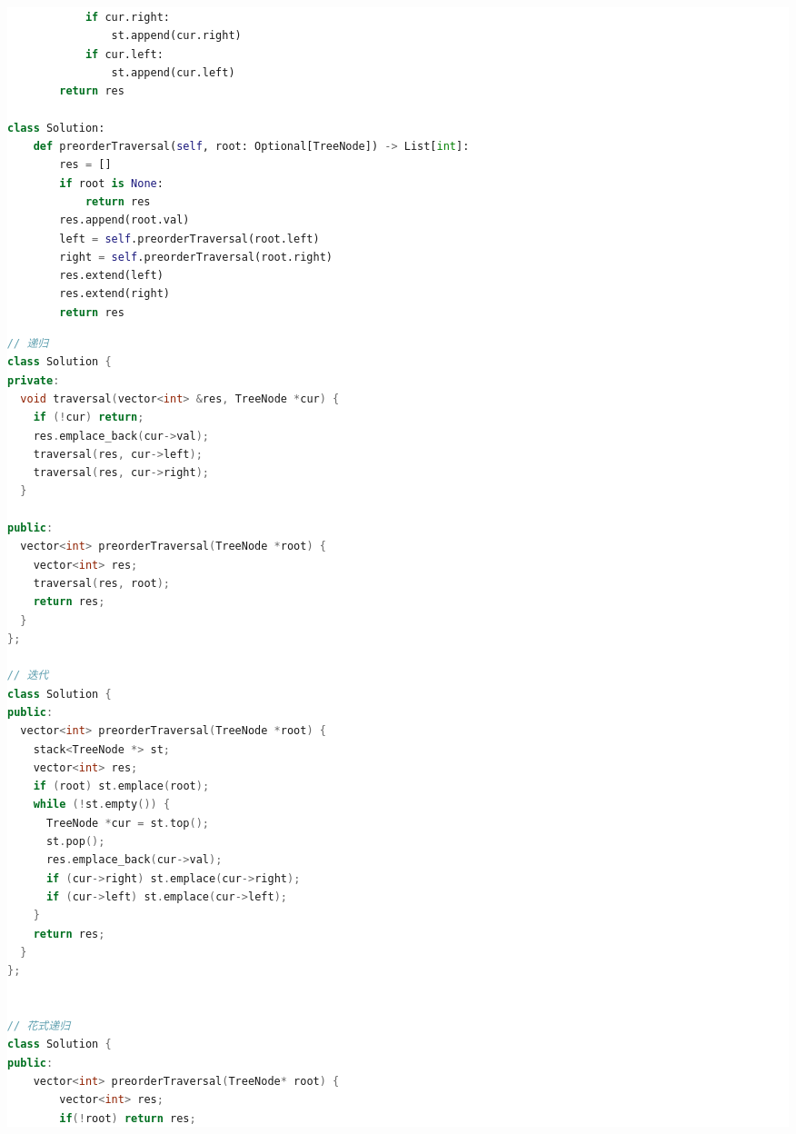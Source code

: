 ```python
            if cur.right:
                st.append(cur.right)
            if cur.left:
                st.append(cur.left)
        return res

class Solution:
    def preorderTraversal(self, root: Optional[TreeNode]) -> List[int]:
        res = []
        if root is None:
            return res
        res.append(root.val)
        left = self.preorderTraversal(root.left)
        right = self.preorderTraversal(root.right)
        res.extend(left)
        res.extend(right)
        return res
```

```cpp
// 递归
class Solution {
private:
  void traversal(vector<int> &res, TreeNode *cur) {
    if (!cur) return;
    res.emplace_back(cur->val);
    traversal(res, cur->left);
    traversal(res, cur->right);
  }

public:
  vector<int> preorderTraversal(TreeNode *root) {
    vector<int> res;
    traversal(res, root);
    return res;
  }
};

// 迭代
class Solution {
public:
  vector<int> preorderTraversal(TreeNode *root) {
    stack<TreeNode *> st;
    vector<int> res;
    if (root) st.emplace(root);
    while (!st.empty()) {
      TreeNode *cur = st.top();
      st.pop();
      res.emplace_back(cur->val);
      if (cur->right) st.emplace(cur->right);
      if (cur->left) st.emplace(cur->left);
    }
    return res;
  }
};


// 花式递归
class Solution {
public:
    vector<int> preorderTraversal(TreeNode* root) {
        vector<int> res;
        if(!root) return res;

```